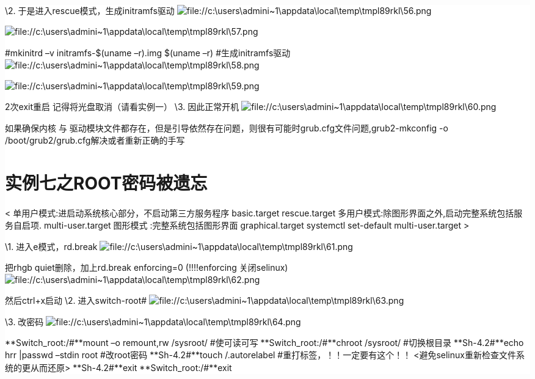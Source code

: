 \2.    于是进入rescue模式，生成initramfs驱动
![file://c:\users\admini~1\appdata\local\temp\tmpl89rkl\56.png](https://note-1308251438.cos.ap-guangzhou.myqcloud.com/typora/202208121509602.png)

![file://c:\users\admini~1\appdata\local\temp\tmpl89rkl\57.png](https://note-1308251438.cos.ap-guangzhou.myqcloud.com/typora/202208121509603.png)


\#mkinitrd –v initramfs-$(uname –r).img   $(uname –r)         #生成initramfs驱动
![file://c:\users\admini~1\appdata\local\temp\tmpl89rkl\58.png](https://note-1308251438.cos.ap-guangzhou.myqcloud.com/typora/202208121509614.png)

![file://c:\users\admini~1\appdata\local\temp\tmpl89rkl\59.png](https://note-1308251438.cos.ap-guangzhou.myqcloud.com/typora/202208121509621.png)



2次exit重启
记得将光盘取消（请看实例一）
\3.    因此正常开机
![file://c:\users\admini~1\appdata\local\temp\tmpl89rkl\60.png](https://note-1308251438.cos.ap-guangzhou.myqcloud.com/typora/202208121509625.png)

如果确保内核 与 驱动模块文件都存在，但是引导依然存在问题，则很有可能时grub.cfg文件问题,grub2-mkconfig -o /boot/grub2/grub.cfg解决或者重新正确的手写



# 实例七之ROOT密码被遗忘


<
单用户模式:进启动系统核心部分，不启动第三方服务程序 basic.target  rescue.target
多用户模式:除图形界面之外,启动完整系统包括服务自启项. multi-user.target
图形模式   :完整系统包括图形界面 graphical.target
systemctl set-default multi-user.target
\>

\1.    进入e模式，rd.break
![file://c:\users\admini~1\appdata\local\temp\tmpl89rkl\61.png](https://note-1308251438.cos.ap-guangzhou.myqcloud.com/typora/202208121509957.png)


把rhgb quiet删除，加上rd.break enforcing=0    (!!!!enforcing 关闭selinux)
![file://c:\users\admini~1\appdata\local\temp\tmpl89rkl\62.png](https://note-1308251438.cos.ap-guangzhou.myqcloud.com/typora/202208121509966.png)


然后ctrl+x启动
\2.    进入switch-root#
![file://c:\users\admini~1\appdata\local\temp\tmpl89rkl\63.png](https://note-1308251438.cos.ap-guangzhou.myqcloud.com/typora/202208121509970.png)


\3.    改密码
![file://c:\users\admini~1\appdata\local\temp\tmpl89rkl\64.png](https://note-1308251438.cos.ap-guangzhou.myqcloud.com/typora/202208121509992.png)

**Switch_root:/#**mount –o remount,rw /sysroot/ #使可读可写
**Switch_root:/#**chroot /sysroot/ #切换根目录
**Sh-4.2#**echo hrr |passwd –stdin root #改root密码
**Sh-4.2#**touch /.autorelabel #重打标签，！！一定要有这个！！ <避免selinux重新检查文件系统的更从而还原>
**Sh-4.2#**exit
**Switch_root:/#**exit
